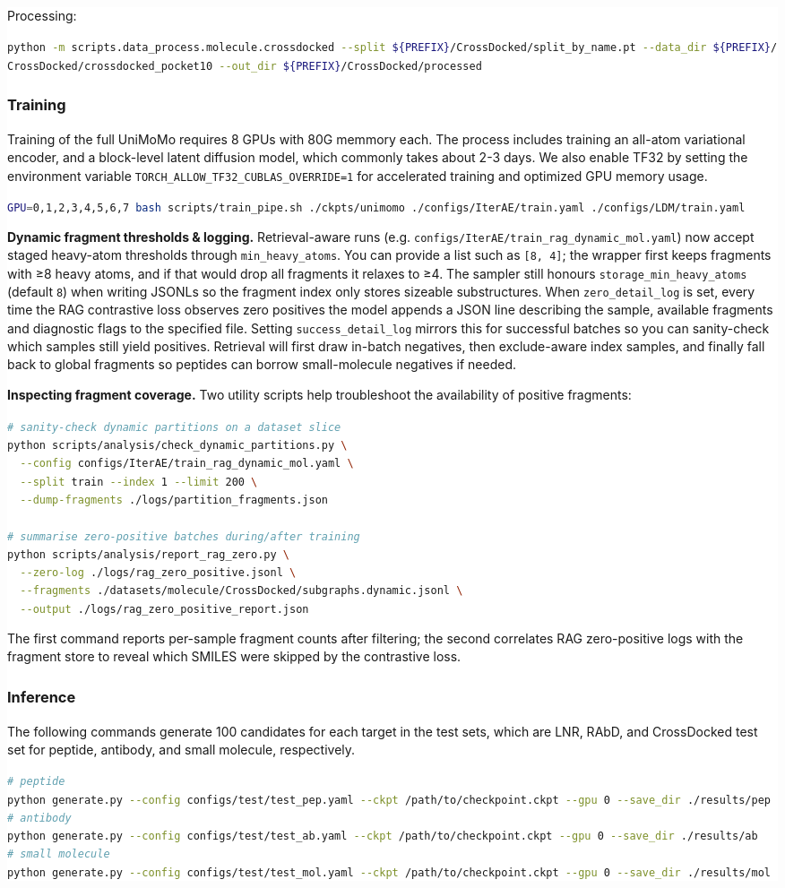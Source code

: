 Processing:

```bash
python -m scripts.data_process.molecule.crossdocked --split ${PREFIX}/CrossDocked/split_by_name.pt --data_dir ${PREFIX}/CrossDocked/crossdocked_pocket10 --out_dir ${PREFIX}/CrossDocked/processed
```

### Training

Training of the full UniMoMo requires 8 GPUs with 80G memmory each. The process includes training an all-atom variational encoder, and a block-level latent diffusion model, which commonly takes about 2-3 days. We also enable TF32 by setting the environment variable `TORCH_ALLOW_TF32_CUBLAS_OVERRIDE=1` for accelerated training and optimized GPU memory usage.

```bash
GPU=0,1,2,3,4,5,6,7 bash scripts/train_pipe.sh ./ckpts/unimomo ./configs/IterAE/train.yaml ./configs/LDM/train.yaml
```

**Dynamic fragment thresholds & logging.** Retrieval-aware runs (e.g. `configs/IterAE/train_rag_dynamic_mol.yaml`) now accept staged heavy-atom thresholds through `min_heavy_atoms`. You can provide a list such as `[8, 4]`; the wrapper first keeps fragments with ≥8 heavy atoms, and if that would drop all fragments it relaxes to ≥4. The sampler still honours `storage_min_heavy_atoms` (default `8`) when writing JSONLs so the fragment index only stores sizeable substructures. When `zero_detail_log` is set, every time the RAG contrastive loss observes zero positives the model appends a JSON line describing the sample, available fragments and diagnostic flags to the specified file. Setting `success_detail_log` mirrors this for successful batches so you can sanity-check which samples still yield positives. Retrieval will first draw in-batch negatives, then exclude-aware index samples, and finally fall back to global fragments so peptides can borrow small-molecule negatives if needed.

**Inspecting fragment coverage.** Two utility scripts help troubleshoot the availability of positive fragments:

```bash
# sanity-check dynamic partitions on a dataset slice
python scripts/analysis/check_dynamic_partitions.py \
  --config configs/IterAE/train_rag_dynamic_mol.yaml \
  --split train --index 1 --limit 200 \
  --dump-fragments ./logs/partition_fragments.json

# summarise zero-positive batches during/after training
python scripts/analysis/report_rag_zero.py \
  --zero-log ./logs/rag_zero_positive.jsonl \
  --fragments ./datasets/molecule/CrossDocked/subgraphs.dynamic.jsonl \
  --output ./logs/rag_zero_positive_report.json
```

The first command reports per-sample fragment counts after filtering; the second correlates RAG zero-positive logs with the fragment store to reveal which SMILES were skipped by the contrastive loss.

### Inference

The following commands generate 100 candidates for each target in the test sets, which are LNR, RAbD, and CrossDocked test set for peptide, antibody, and small molecule, respectively.

```bash
# peptide
python generate.py --config configs/test/test_pep.yaml --ckpt /path/to/checkpoint.ckpt --gpu 0 --save_dir ./results/pep
# antibody
python generate.py --config configs/test/test_ab.yaml --ckpt /path/to/checkpoint.ckpt --gpu 0 --save_dir ./results/ab
# small molecule
python generate.py --config configs/test/test_mol.yaml --ckpt /path/to/checkpoint.ckpt --gpu 0 --save_dir ./results/mol
```
